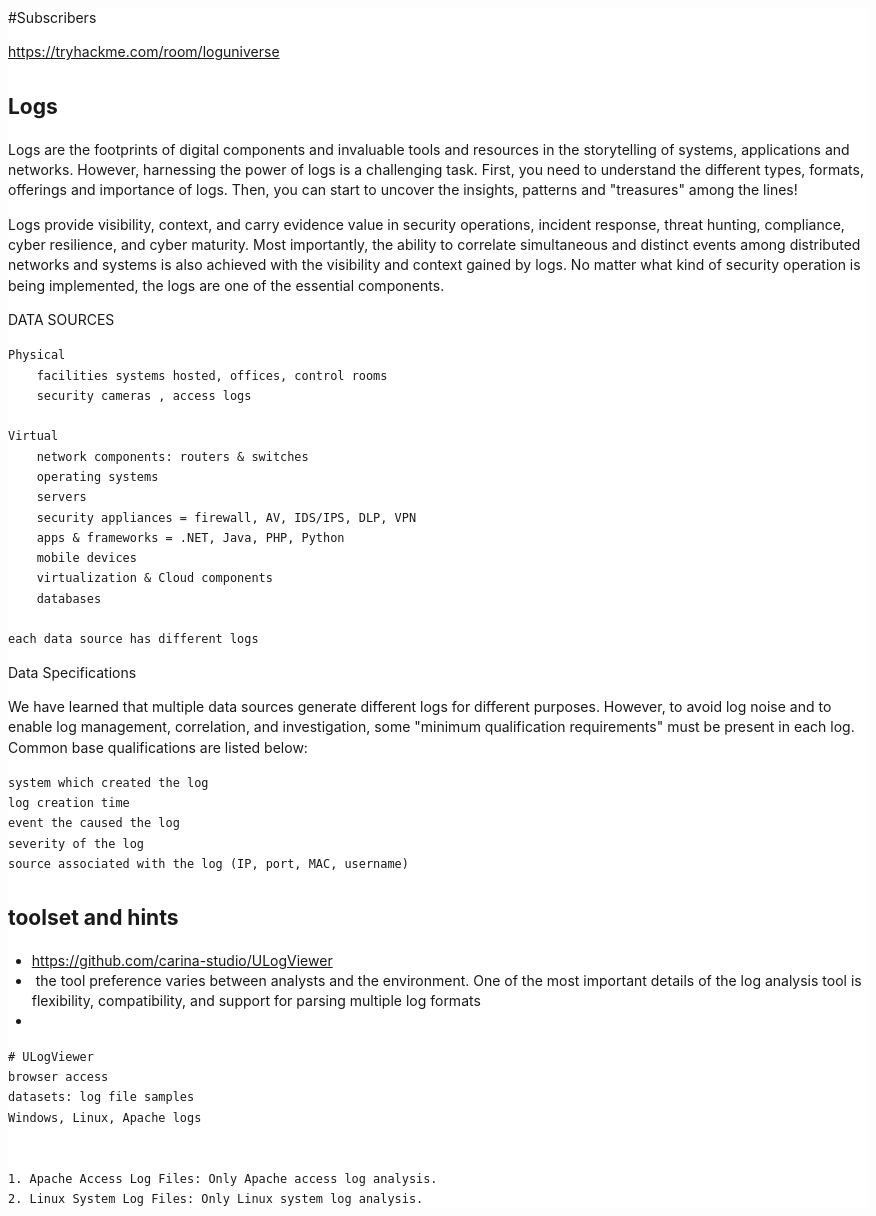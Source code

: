 #Subscribers 

https://tryhackme.com/room/loguniverse


## Logs 

Logs are the footprints of digital components and invaluable tools and resources in the storytelling of systems, applications and networks. However, harnessing the power of logs is a challenging task. First, you need to understand the different types, formats, offerings and importance of logs. Then, you can start to uncover the insights, patterns and "treasures" among the lines!

Logs provide visibility, context, and carry evidence value in security operations, incident response, threat hunting, compliance, cyber resilience, and cyber maturity. Most importantly, the ability to correlate simultaneous and distinct events among distributed networks and systems is also achieved with the visibility and context gained by logs. No matter what kind of security operation is being implemented, the logs are one of the essential components.

DATA SOURCES

```
Physical
	facilities systems hosted, offices, control rooms
	security cameras , access logs

Virtual
	network components: routers & switches
	operating systems
	servers
	security appliances = firewall, AV, IDS/IPS, DLP, VPN
	apps & frameworks = .NET, Java, PHP, Python
	mobile devices
	virtualization & Cloud components
	databases

each data source has different logs
```

Data Specifications

We have learned that multiple data sources generate different logs for different purposes. However, to avoid log noise and to enable log management, correlation, and investigation, some "minimum qualification requirements" must be present in each log. Common base qualifications are listed below:

```
system which created the log
log creation time 
event the caused the log
severity of the log
source associated with the log (IP, port, MAC, username)
```

## toolset and hints

- https://github.com/carina-studio/ULogViewer
-  the tool preference varies between analysts and the environment. One of the most important details of the log analysis tool is flexibility, compatibility, and support for parsing multiple log formats
- 
```
# ULogViewer
browser access
datasets: log file samples
Windows, Linux, Apache logs


1. Apache Access Log Files: Only Apache access log analysis.
2. Linux System Log Files: Only Linux system log analysis.
```